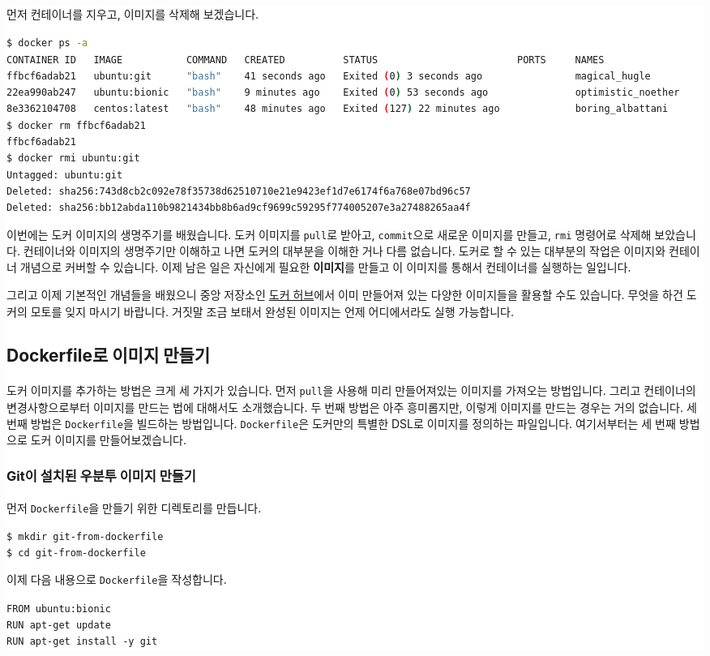먼저 컨테이너를 지우고, 이미지를 삭제해 보겠습니다.

```{.sh .no-copy}
$ docker ps -a
CONTAINER ID   IMAGE           COMMAND   CREATED          STATUS                        PORTS     NAMES
ffbcf6adab21   ubuntu:git      "bash"    41 seconds ago   Exited (0) 3 seconds ago                magical_hugle
22ea990ab247   ubuntu:bionic   "bash"    9 minutes ago    Exited (0) 53 seconds ago               optimistic_noether
8e3362104708   centos:latest   "bash"    48 minutes ago   Exited (127) 22 minutes ago             boring_albattani
$ docker rm ffbcf6adab21
ffbcf6adab21
$ docker rmi ubuntu:git
Untagged: ubuntu:git
Deleted: sha256:743d8cb2c092e78f35738d62510710e21e9423ef1d7e6174f6a768e07bd96c57
Deleted: sha256:bb12abda110b9821434bb8b6ad9cf9699c59295f774005207e3a27488265aa4f
```

이번에는 도커 이미지의 생명주기를 배웠습니다.
도커 이미지를 `pull`로 받아고, `commit`으로 새로운 이미지를 만들고, `rmi` 명령어로 삭제해 보았습니다.
컨테이너와 이미지의 생명주기만 이해하고 나면 도커의 대부분을 이해한 거나 다름 없습니다.
도커로 할 수 있는 대부분의 작업은 이미지와 컨테이너 개념으로 커버할 수 있습니다.
이제 남은 일은 자신에게 필요한 **이미지**를 만들고 이 이미지를 통해서 컨테이너를 실행하는 일입니다.

그리고 이제 기본적인 개념들을 배웠으니 중앙 저장소인 [도커 허브](https://hub.docker.com)에서 이미 만들어져 있는 다양한 이미지들을 활용할 수도 있습니다.
무엇을 하건 도커의 모토를 잊지 마시기 바랍니다.
거짓말 조금 보태서 완성된 이미지는 언제 어디에서라도 실행 가능합니다.


## Dockerfile로 이미지 만들기

도커 이미지를 추가하는 방법은 크게 세 가지가 있습니다. 
먼저 `pull`을 사용해 미리 만들어져있는 이미지를 가져오는 방법입니다.
그리고 컨테이너의 변경사항으로부터 이미지를 만드는 법에 대해서도 소개했습니다. 
두 번째 방법은 아주 흥미롭지만, 이렇게 이미지를 만드는 경우는 거의 없습니다. 
세 번째 방법은 `Dockerfile`을 빌드하는 방법입니다. 
`Dockerfile`은 도커만의 특별한 DSL로 이미지를 정의하는 파일입니다. 
여기서부터는 세 번째 방법으로 도커 이미지를 만들어보겠습니다.

### Git이 설치된 우분투 이미지 만들기

먼저 `Dockerfile`을 만들기 위한 디렉토리를 만듭니다.

```{.sh .no-copy}
$ mkdir git-from-dockerfile
$ cd git-from-dockerfile
```

이제 다음 내용으로 `Dockerfile`을 작성합니다.

```title="Dockerfile"
FROM ubuntu:bionic
RUN apt-get update
RUN apt-get install -y git
```
